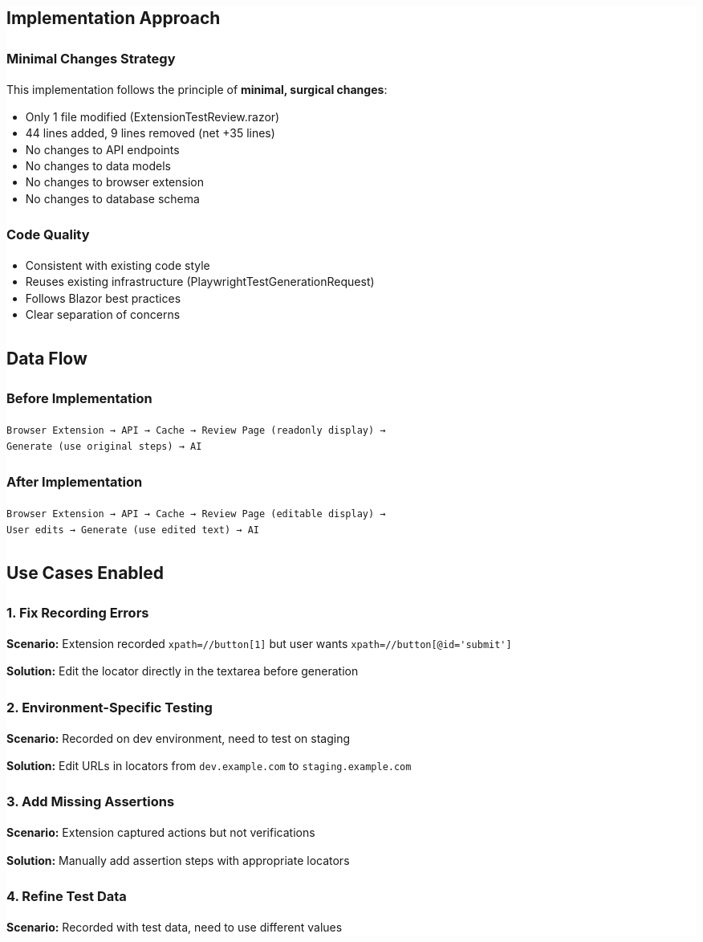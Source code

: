 ## Implementation Approach

### Minimal Changes Strategy
This implementation follows the principle of **minimal, surgical changes**:
- Only 1 file modified (ExtensionTestReview.razor)
- 44 lines added, 9 lines removed (net +35 lines)
- No changes to API endpoints
- No changes to data models
- No changes to browser extension
- No changes to database schema

### Code Quality
- Consistent with existing code style
- Reuses existing infrastructure (PlaywrightTestGenerationRequest)
- Follows Blazor best practices
- Clear separation of concerns

## Data Flow

### Before Implementation
```
Browser Extension → API → Cache → Review Page (readonly display) → 
Generate (use original steps) → AI
```

### After Implementation
```
Browser Extension → API → Cache → Review Page (editable display) → 
User edits → Generate (use edited text) → AI
```

## Use Cases Enabled

### 1. Fix Recording Errors
**Scenario:** Extension recorded `xpath=//button[1]` but user wants `xpath=//button[@id='submit']`

**Solution:** Edit the locator directly in the textarea before generation

### 2. Environment-Specific Testing
**Scenario:** Recorded on dev environment, need to test on staging

**Solution:** Edit URLs in locators from `dev.example.com` to `staging.example.com`

### 3. Add Missing Assertions
**Scenario:** Extension captured actions but not verifications

**Solution:** Manually add assertion steps with appropriate locators

### 4. Refine Test Data
**Scenario:** Recorded with test data, need to use different values
